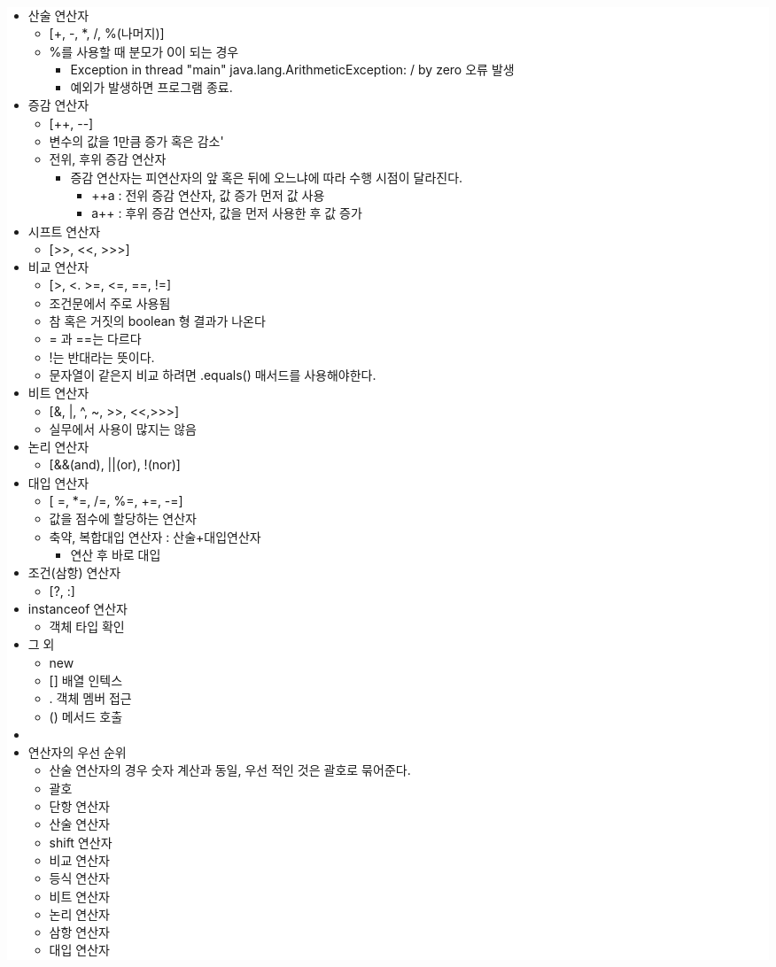 - 산술 연산자
  - [+, -, *, /, %(나머지)]
  - %를 사용할 때 분모가 0이 되는 경우
    - Exception in thread "main" java.lang.ArithmeticException: / by zero 오류 발생
    - 예외가 발생하면 프로그램 종료.
- 증감 연산자
  - [++, --] 
  - 변수의 값을 1만큼 증가 혹은 감소'
  - 전위, 후위 증감 연산자
    - 증감 연산자는 피연산자의 앞 혹은 뒤에 오느냐에 따라 수행 시점이 달라진다.
      - ++a : 전위 증감 연산자, 값 증가 먼저 값 사용
      - a++ : 후위 증감 연산자, 값을 먼저 사용한 후 값 증가
- 시프트 연산자
  - [>>, <<, >>>]
- 비교 연산자
  - [>, <. >=, <=, ==, !=]
  - 조건문에서 주로 사용됨
  - 참 혹은 거짓의 boolean 형 결과가 나온다
  - = 과 ==는 다르다
  - !는 반대라는 뜻이다.
  - 문자열이 같은지 비교 하려면 .equals() 매서드를 사용해야한다.
- 비트 연산자 
  - [&, |, ^, ~, >>, <<,>>>]
  - 실무에서 사용이 많지는 않음
- 논리 연산자
  - [&&(and), ||(or), !(nor)]
- 대입 연산자
  - [ =, *=, /=, %=, +=, -=]
  - 값을 점수에 할당하는 연산자
  - 축약, 복합대입 연산자 : 산술+대입연산자
    - 연산 후 바로 대입
- 조건(삼항) 연산자
  - [?, :]
- instanceof 연산자
  - 객체 타입 확인
- 그 외
  - new
  - [] 배열 인텍스
  - . 객체 멤버 접근
  - () 메서드 호출
- 
- 연산자의 우선 순위
  - 산술 연산자의 경우 숫자 계산과 동일, 우선 적인 것은 괄호로 묶어준다.
  - 괄호
  - 단항 연산자
  - 산술 연산자
  - shift 연산자
  - 비교 연산자
  - 등식 연산자
  - 비트 연산자
  - 논리 연산자
  - 삼항 연산자 
  - 대입 연산자
